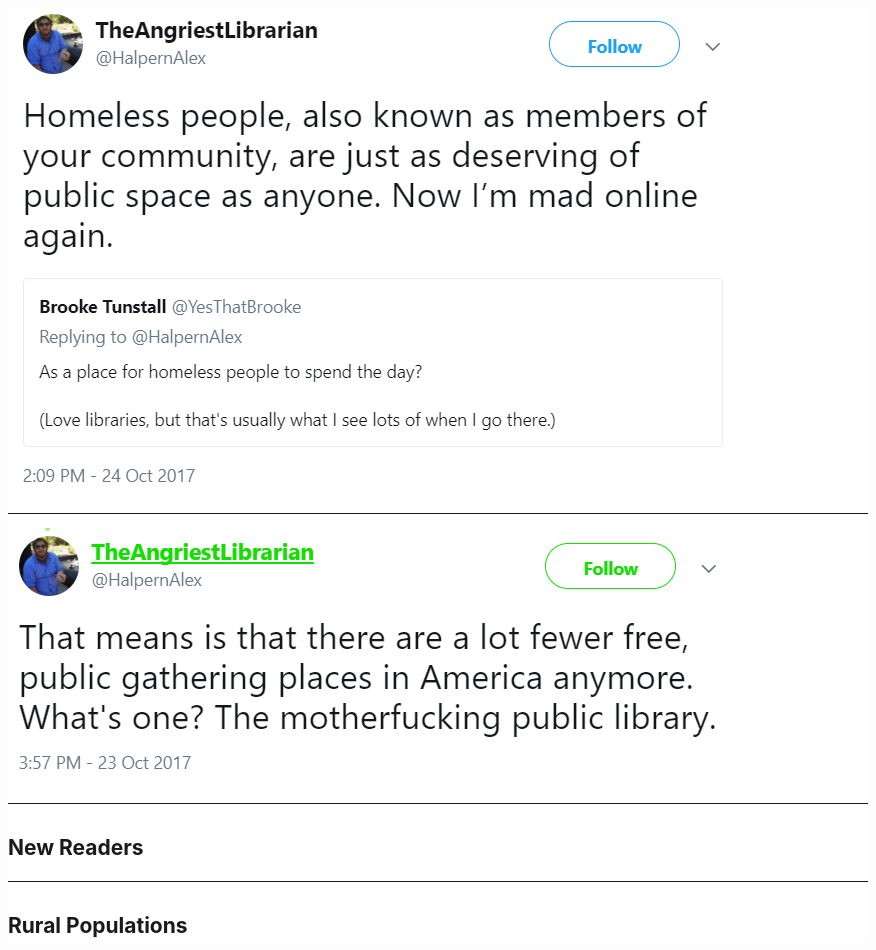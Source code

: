 ![](images/homeless.png)

-----

![Libraries as space](images/public-spaces-lib.PNG)

-------

## New Readers

-------

## Rural Populations
